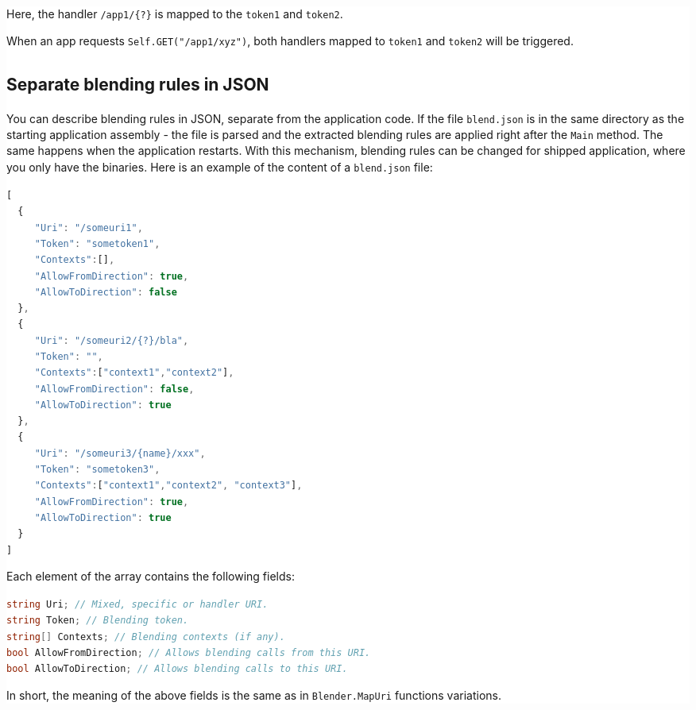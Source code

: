 Here, the handler `/app1/{?}` is mapped to the `token1` and `token2`.

When an app requests `Self.GET("/app1/xyz")`, both handlers mapped to `token1` and `token2` will be triggered.

## Separate blending rules in JSON

You can describe blending rules in JSON, separate from the application code. If the file `blend.json` is in the same directory as the starting application assembly - the file is parsed and the extracted blending rules are applied right after the `Main` method. The same happens when the application restarts. With this mechanism, blending rules can be changed for shipped application, where you only have the binaries. Here is an example of the content of a `blend.json` file:

```javascript
[
  {
	 "Uri": "/someuri1",
	 "Token": "sometoken1",
	 "Contexts":[],
	 "AllowFromDirection": true,
	 "AllowToDirection": false
  },
  {
	 "Uri": "/someuri2/{?}/bla",
	 "Token": "",
	 "Contexts":["context1","context2"],
	 "AllowFromDirection": false,
	 "AllowToDirection": true
  },
  {
	 "Uri": "/someuri3/{name}/xxx",
	 "Token": "sometoken3",
	 "Contexts":["context1","context2", "context3"],
	 "AllowFromDirection": true,
	 "AllowToDirection": true
  }
]
```

Each element of the array contains the following fields:

```csharp
string Uri; // Mixed, specific or handler URI.
string Token; // Blending token.
string[] Contexts; // Blending contexts (if any).
bool AllowFromDirection; // Allows blending calls from this URI.
bool AllowToDirection; // Allows blending calls to this URI.
```

In short, the meaning of the above fields is the same as in `Blender.MapUri` functions variations.

